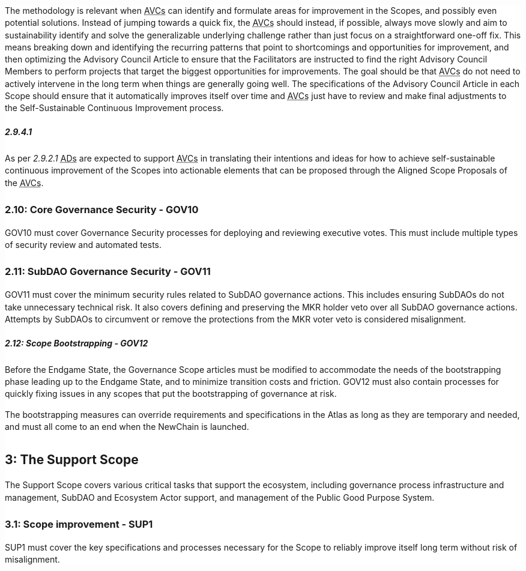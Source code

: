 The methodology is relevant when <abbr title="Aligned Voter Committees">AVCs</abbr> can identify and formulate areas for improvement in the Scopes, and possibly even potential solutions. Instead of jumping towards a quick fix, the <abbr title="Aligned Voter Committees">AVCs</abbr> should instead, if possible, always move slowly and aim to sustainability identify and solve the generalizable underlying challenge rather than just focus on a straightforward one-off fix. This means breaking down and identifying the recurring patterns that point to shortcomings and opportunities for improvement, and then optimizing the Advisory Council Article to ensure that the Facilitators are instructed to find the right Advisory Council Members to perform projects that target the biggest opportunities for improvements. The goal should be that <abbr title="Aligned Voter Committees">AVCs</abbr> do not need to actively intervene in the long term when things are generally going well. The specifications of the Advisory Council Article in each Scope should ensure that it automatically improves itself over time and <abbr title="Aligned Voter Committees">AVCs</abbr> just have to review and make final adjustments to the Self-Sustainable Continuous Improvement process.

##### 2.9.4.1

As per *2.9.2.1* <abbr title="Aligned Delegates">ADs</abbr> are expected to support <abbr title="Aligned Voter Committees">AVCs</abbr> in translating their intentions and ideas for how to achieve self-sustainable continuous improvement of the Scopes into actionable elements that can be proposed through the Aligned Scope Proposals of the <abbr title="Aligned Voter Committees">AVCs</abbr>.

### 2.10: Core Governance Security - GOV10

GOV10 must cover Governance Security processes for deploying and reviewing executive votes. This must include multiple types of security review and automated tests.

### 2.11: SubDAO Governance Security - GOV11

GOV11 must cover the minimum security rules related to SubDAO governance actions. This includes ensuring SubDAOs do not take unnecessary technical risk. It also covers defining and preserving the MKR holder veto over all SubDAO governance actions. Attempts by SubDAOs to circumvent or remove the protections from the MKR voter veto is considered misalignment.

##### 2.12: Scope Bootstrapping - GOV12

Before the Endgame State, the Governance Scope articles must be modified to accommodate the needs of the bootstrapping phase leading up to the Endgame State, and to minimize transition costs and friction. GOV12 must also contain processes for quickly fixing issues in any scopes that put the bootstrapping of governance at risk.

The bootstrapping measures can override requirements and specifications in the Atlas as long as they are temporary and needed, and must all come to an end when the NewChain is launched.

## 3: The Support Scope

The Support Scope covers various critical tasks that support the ecosystem, including governance process infrastructure and management, SubDAO and Ecosystem Actor support, and management of the Public Good Purpose System.

### 3.1: Scope improvement - SUP1

SUP1 must cover the key specifications and processes necessary for the Scope to reliably improve itself long term without risk of misalignment.
